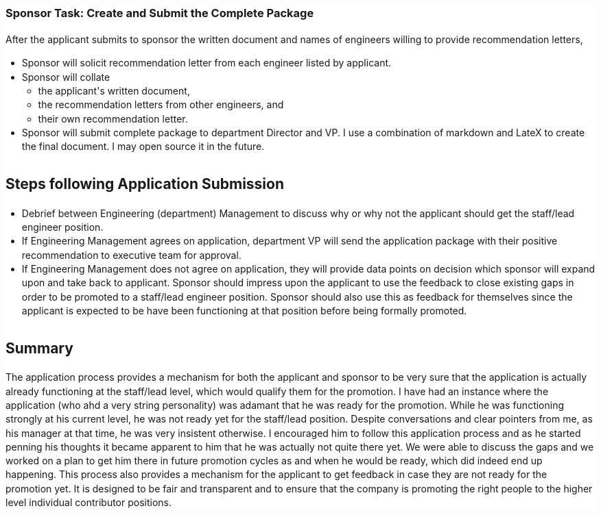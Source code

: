 ### Sponsor Task: Create and Submit the Complete Package

After the applicant submits to sponsor the written document and names of engineers willing to provide recommendation letters,

- Sponsor will solicit recommendation letter from each engineer listed by applicant.
- Sponsor will collate
  - the applicant's written document,
  - the recommendation letters from other engineers, and
  - their own recommendation letter.
- Sponsor will submit complete package to department Director and VP. I use a combination of markdown and LateX to create the final document. I may open source it in the future.

## Steps following Application Submission

- Debrief between Engineering (department) Management to discuss why or why not the applicant should get the staff/lead engineer position.
- If Engineering Management agrees on application, department VP will send the application package with their positive recommendation to executive team for approval.
- If Engineering Management does not agree on application, they will provide data points on decision which sponsor will expand upon and take back to applicant. Sponsor should impress upon the applicant to use the feedback to close existing gaps in order to be promoted to a staff/lead engineer position. Sponsor should also use this as feedback for themselves since the applicant is expected to be have been functioning at that position before being formally promoted.

## Summary

The application process provides a mechanism for both the applicant and sponsor to be very sure that the application is actually already functioning at the staff/lead level, which would qualify them for the promotion. I have had an instance where the application (who ahd a very string personality) was adamant that he was ready for the promotion. While he was functioning strongly at his current level, he was not ready yet for the staff/lead position. Despite conversations and clear pointers from me, as his manager at that time, he was very insistent otherwise. I encouraged him to follow this application process and as he started penning his thoughts it became apparent to him that he was actually not quite there yet. We were able to discuss the gaps and we worked on a plan to get him there in future promotion cycles as and when he would be ready, which did indeed end up happening. This process also provides a mechanism for the applicant to get feedback in case they are not ready for the promotion yet. It is designed to be fair and transparent and to ensure that the company is promoting the right people to the higher level individual contributor positions.
